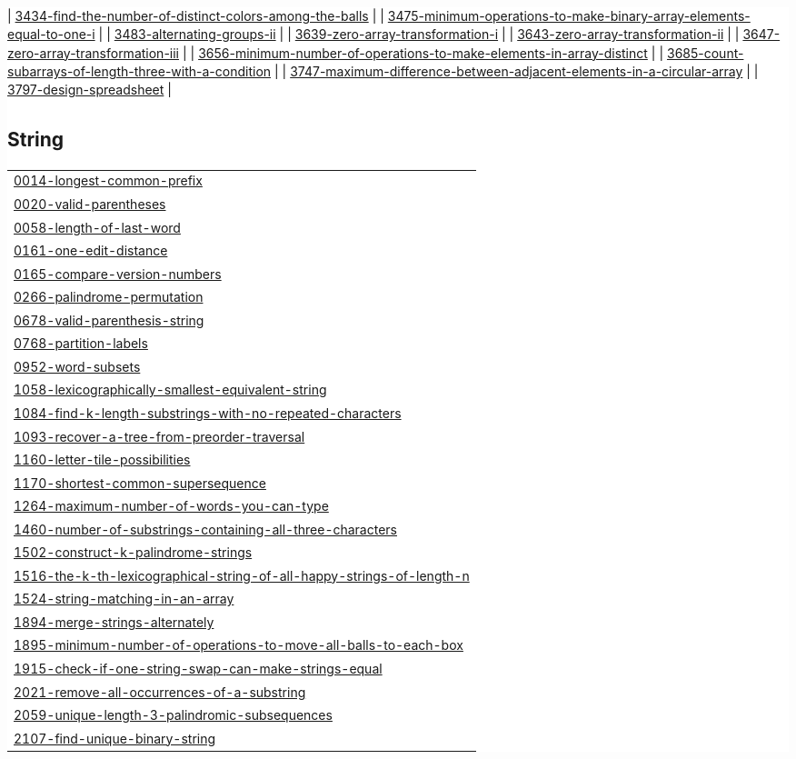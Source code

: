 | [3434-find-the-number-of-distinct-colors-among-the-balls](https://github.com/Ommmmmmmmmm/LeetCode/tree/master/3434-find-the-number-of-distinct-colors-among-the-balls) |
| [3475-minimum-operations-to-make-binary-array-elements-equal-to-one-i](https://github.com/Ommmmmmmmmm/LeetCode/tree/master/3475-minimum-operations-to-make-binary-array-elements-equal-to-one-i) |
| [3483-alternating-groups-ii](https://github.com/Ommmmmmmmmm/LeetCode/tree/master/3483-alternating-groups-ii) |
| [3639-zero-array-transformation-i](https://github.com/Ommmmmmmmmm/LeetCode/tree/master/3639-zero-array-transformation-i) |
| [3643-zero-array-transformation-ii](https://github.com/Ommmmmmmmmm/LeetCode/tree/master/3643-zero-array-transformation-ii) |
| [3647-zero-array-transformation-iii](https://github.com/Ommmmmmmmmm/LeetCode/tree/master/3647-zero-array-transformation-iii) |
| [3656-minimum-number-of-operations-to-make-elements-in-array-distinct](https://github.com/Ommmmmmmmmm/LeetCode/tree/master/3656-minimum-number-of-operations-to-make-elements-in-array-distinct) |
| [3685-count-subarrays-of-length-three-with-a-condition](https://github.com/Ommmmmmmmmm/LeetCode/tree/master/3685-count-subarrays-of-length-three-with-a-condition) |
| [3747-maximum-difference-between-adjacent-elements-in-a-circular-array](https://github.com/Ommmmmmmmmm/LeetCode/tree/master/3747-maximum-difference-between-adjacent-elements-in-a-circular-array) |
| [3797-design-spreadsheet](https://github.com/Ommmmmmmmmm/LeetCode/tree/master/3797-design-spreadsheet) |
## String
|  |
| ------- |
| [0014-longest-common-prefix](https://github.com/Ommmmmmmmmm/LeetCode/tree/master/0014-longest-common-prefix) |
| [0020-valid-parentheses](https://github.com/Ommmmmmmmmm/LeetCode/tree/master/0020-valid-parentheses) |
| [0058-length-of-last-word](https://github.com/Ommmmmmmmmm/LeetCode/tree/master/0058-length-of-last-word) |
| [0161-one-edit-distance](https://github.com/Ommmmmmmmmm/LeetCode/tree/master/0161-one-edit-distance) |
| [0165-compare-version-numbers](https://github.com/Ommmmmmmmmm/LeetCode/tree/master/0165-compare-version-numbers) |
| [0266-palindrome-permutation](https://github.com/Ommmmmmmmmm/LeetCode/tree/master/0266-palindrome-permutation) |
| [0678-valid-parenthesis-string](https://github.com/Ommmmmmmmmm/LeetCode/tree/master/0678-valid-parenthesis-string) |
| [0768-partition-labels](https://github.com/Ommmmmmmmmm/LeetCode/tree/master/0768-partition-labels) |
| [0952-word-subsets](https://github.com/Ommmmmmmmmm/LeetCode/tree/master/0952-word-subsets) |
| [1058-lexicographically-smallest-equivalent-string](https://github.com/Ommmmmmmmmm/LeetCode/tree/master/1058-lexicographically-smallest-equivalent-string) |
| [1084-find-k-length-substrings-with-no-repeated-characters](https://github.com/Ommmmmmmmmm/LeetCode/tree/master/1084-find-k-length-substrings-with-no-repeated-characters) |
| [1093-recover-a-tree-from-preorder-traversal](https://github.com/Ommmmmmmmmm/LeetCode/tree/master/1093-recover-a-tree-from-preorder-traversal) |
| [1160-letter-tile-possibilities](https://github.com/Ommmmmmmmmm/LeetCode/tree/master/1160-letter-tile-possibilities) |
| [1170-shortest-common-supersequence](https://github.com/Ommmmmmmmmm/LeetCode/tree/master/1170-shortest-common-supersequence) |
| [1264-maximum-number-of-words-you-can-type](https://github.com/Ommmmmmmmmm/LeetCode/tree/master/1264-maximum-number-of-words-you-can-type) |
| [1460-number-of-substrings-containing-all-three-characters](https://github.com/Ommmmmmmmmm/LeetCode/tree/master/1460-number-of-substrings-containing-all-three-characters) |
| [1502-construct-k-palindrome-strings](https://github.com/Ommmmmmmmmm/LeetCode/tree/master/1502-construct-k-palindrome-strings) |
| [1516-the-k-th-lexicographical-string-of-all-happy-strings-of-length-n](https://github.com/Ommmmmmmmmm/LeetCode/tree/master/1516-the-k-th-lexicographical-string-of-all-happy-strings-of-length-n) |
| [1524-string-matching-in-an-array](https://github.com/Ommmmmmmmmm/LeetCode/tree/master/1524-string-matching-in-an-array) |
| [1894-merge-strings-alternately](https://github.com/Ommmmmmmmmm/LeetCode/tree/master/1894-merge-strings-alternately) |
| [1895-minimum-number-of-operations-to-move-all-balls-to-each-box](https://github.com/Ommmmmmmmmm/LeetCode/tree/master/1895-minimum-number-of-operations-to-move-all-balls-to-each-box) |
| [1915-check-if-one-string-swap-can-make-strings-equal](https://github.com/Ommmmmmmmmm/LeetCode/tree/master/1915-check-if-one-string-swap-can-make-strings-equal) |
| [2021-remove-all-occurrences-of-a-substring](https://github.com/Ommmmmmmmmm/LeetCode/tree/master/2021-remove-all-occurrences-of-a-substring) |
| [2059-unique-length-3-palindromic-subsequences](https://github.com/Ommmmmmmmmm/LeetCode/tree/master/2059-unique-length-3-palindromic-subsequences) |
| [2107-find-unique-binary-string](https://github.com/Ommmmmmmmmm/LeetCode/tree/master/2107-find-unique-binary-string) |